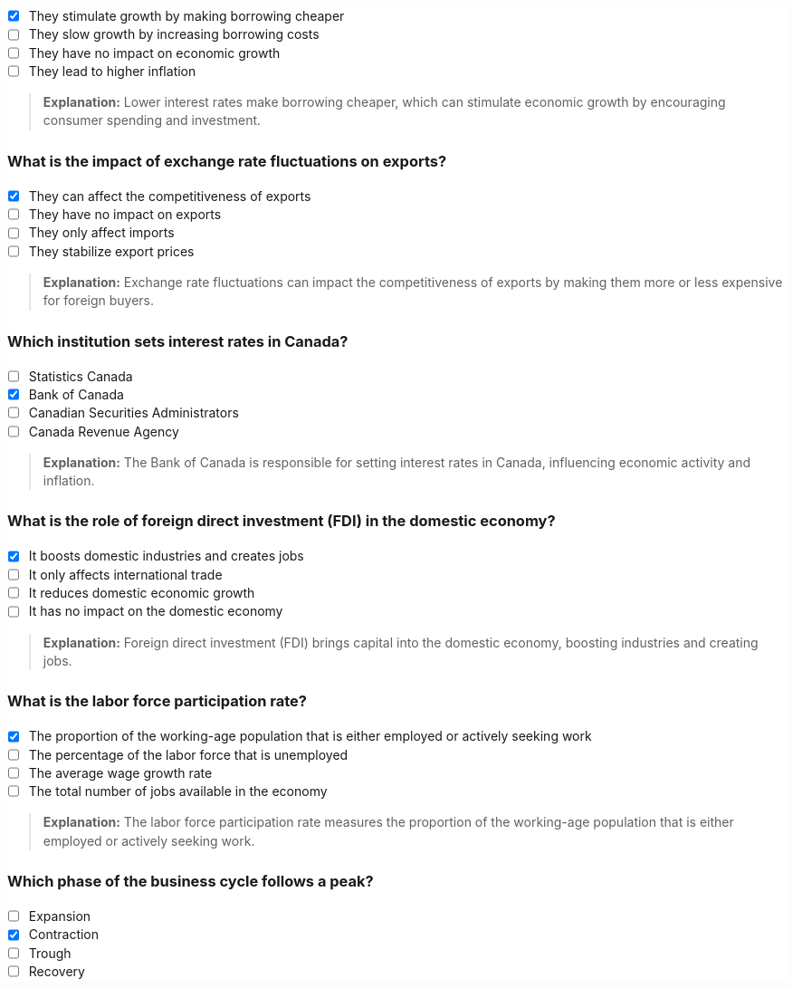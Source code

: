 - [x] They stimulate growth by making borrowing cheaper
- [ ] They slow growth by increasing borrowing costs
- [ ] They have no impact on economic growth
- [ ] They lead to higher inflation

> **Explanation:** Lower interest rates make borrowing cheaper, which can stimulate economic growth by encouraging consumer spending and investment.

### What is the impact of exchange rate fluctuations on exports?

- [x] They can affect the competitiveness of exports
- [ ] They have no impact on exports
- [ ] They only affect imports
- [ ] They stabilize export prices

> **Explanation:** Exchange rate fluctuations can impact the competitiveness of exports by making them more or less expensive for foreign buyers.

### Which institution sets interest rates in Canada?

- [ ] Statistics Canada
- [x] Bank of Canada
- [ ] Canadian Securities Administrators
- [ ] Canada Revenue Agency

> **Explanation:** The Bank of Canada is responsible for setting interest rates in Canada, influencing economic activity and inflation.

### What is the role of foreign direct investment (FDI) in the domestic economy?

- [x] It boosts domestic industries and creates jobs
- [ ] It only affects international trade
- [ ] It reduces domestic economic growth
- [ ] It has no impact on the domestic economy

> **Explanation:** Foreign direct investment (FDI) brings capital into the domestic economy, boosting industries and creating jobs.

### What is the labor force participation rate?

- [x] The proportion of the working-age population that is either employed or actively seeking work
- [ ] The percentage of the labor force that is unemployed
- [ ] The average wage growth rate
- [ ] The total number of jobs available in the economy

> **Explanation:** The labor force participation rate measures the proportion of the working-age population that is either employed or actively seeking work.

### Which phase of the business cycle follows a peak?

- [ ] Expansion
- [x] Contraction
- [ ] Trough
- [ ] Recovery
